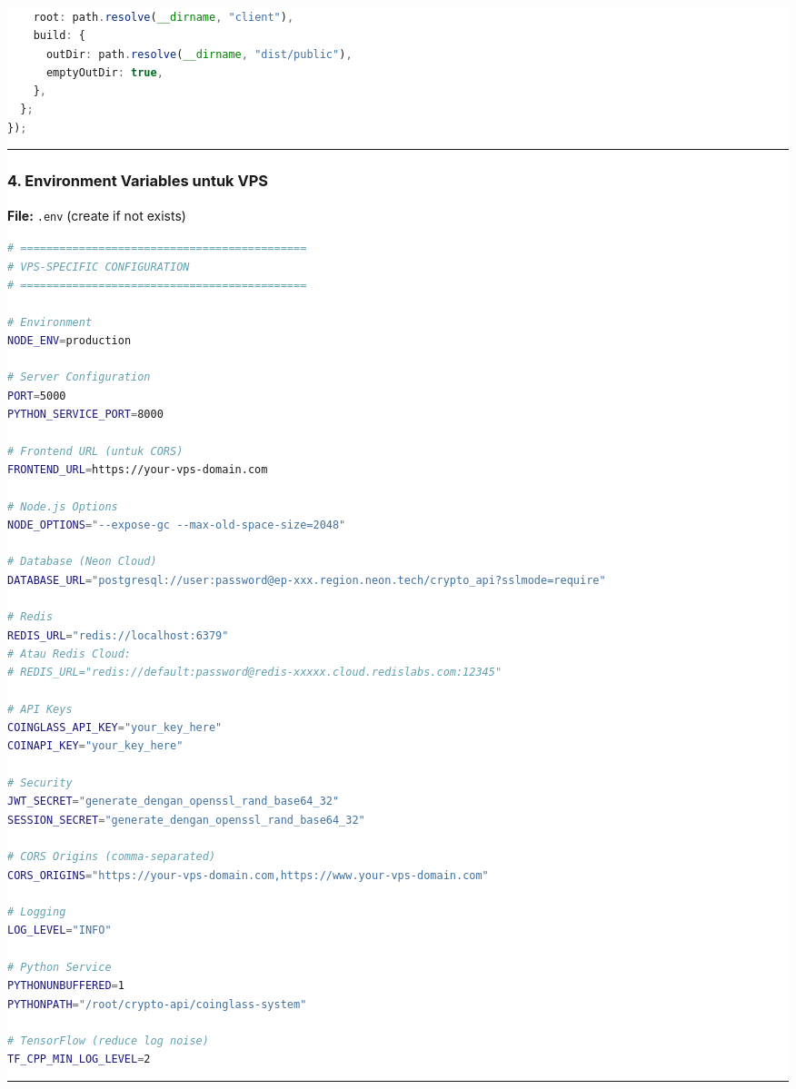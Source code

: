 ```typescript
    root: path.resolve(__dirname, "client"),
    build: {
      outDir: path.resolve(__dirname, "dist/public"),
      emptyOutDir: true,
    },
  };
});
```

---

### 4. Environment Variables untuk VPS

**File:** `.env` (create if not exists)

```bash
# ============================================
# VPS-SPECIFIC CONFIGURATION
# ============================================

# Environment
NODE_ENV=production

# Server Configuration
PORT=5000
PYTHON_SERVICE_PORT=8000

# Frontend URL (untuk CORS)
FRONTEND_URL=https://your-vps-domain.com

# Node.js Options
NODE_OPTIONS="--expose-gc --max-old-space-size=2048"

# Database (Neon Cloud)
DATABASE_URL="postgresql://user:password@ep-xxx.region.neon.tech/crypto_api?sslmode=require"

# Redis
REDIS_URL="redis://localhost:6379"
# Atau Redis Cloud:
# REDIS_URL="redis://default:password@redis-xxxxx.cloud.redislabs.com:12345"

# API Keys
COINGLASS_API_KEY="your_key_here"
COINAPI_KEY="your_key_here"

# Security
JWT_SECRET="generate_dengan_openssl_rand_base64_32"
SESSION_SECRET="generate_dengan_openssl_rand_base64_32"

# CORS Origins (comma-separated)
CORS_ORIGINS="https://your-vps-domain.com,https://www.your-vps-domain.com"

# Logging
LOG_LEVEL="INFO"

# Python Service
PYTHONUNBUFFERED=1
PYTHONPATH="/root/crypto-api/coinglass-system"

# TensorFlow (reduce log noise)
TF_CPP_MIN_LOG_LEVEL=2
```

---